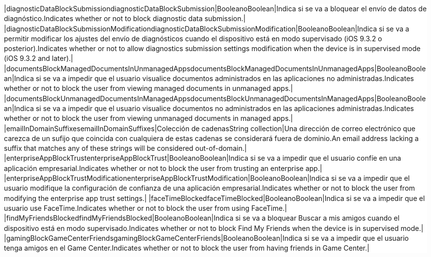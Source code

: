 |<span data-ttu-id="9d7af-259">diagnosticDataBlockSubmission</span><span class="sxs-lookup"><span data-stu-id="9d7af-259">diagnosticDataBlockSubmission</span></span>|<span data-ttu-id="9d7af-260">Booleano</span><span class="sxs-lookup"><span data-stu-id="9d7af-260">Boolean</span></span>|<span data-ttu-id="9d7af-261">Indica si se va a bloquear el envío de datos de diagnóstico.</span><span class="sxs-lookup"><span data-stu-id="9d7af-261">Indicates whether or not to block diagnostic data submission.</span></span>|
|<span data-ttu-id="9d7af-262">diagnosticDataBlockSubmissionModification</span><span class="sxs-lookup"><span data-stu-id="9d7af-262">diagnosticDataBlockSubmissionModification</span></span>|<span data-ttu-id="9d7af-263">Booleano</span><span class="sxs-lookup"><span data-stu-id="9d7af-263">Boolean</span></span>|<span data-ttu-id="9d7af-264">Indica si se va a permitir modificar los ajustes del envío de diagnósticos cuando el dispositivo está en modo supervisado (iOS 9.3.2 o posterior).</span><span class="sxs-lookup"><span data-stu-id="9d7af-264">Indicates whether or not to allow diagnostics submission settings modification when the device is in supervised mode (iOS 9.3.2 and later).</span></span>|
|<span data-ttu-id="9d7af-265">documentsBlockManagedDocumentsInUnmanagedApps</span><span class="sxs-lookup"><span data-stu-id="9d7af-265">documentsBlockManagedDocumentsInUnmanagedApps</span></span>|<span data-ttu-id="9d7af-266">Booleano</span><span class="sxs-lookup"><span data-stu-id="9d7af-266">Boolean</span></span>|<span data-ttu-id="9d7af-267">Indica si se va a impedir que el usuario visualice documentos administrados en las aplicaciones no administradas.</span><span class="sxs-lookup"><span data-stu-id="9d7af-267">Indicates whether or not to block the user from viewing managed documents in unmanaged apps.</span></span>|
|<span data-ttu-id="9d7af-268">documentsBlockUnmanagedDocumentsInManagedApps</span><span class="sxs-lookup"><span data-stu-id="9d7af-268">documentsBlockUnmanagedDocumentsInManagedApps</span></span>|<span data-ttu-id="9d7af-269">Booleano</span><span class="sxs-lookup"><span data-stu-id="9d7af-269">Boolean</span></span>|<span data-ttu-id="9d7af-270">Indica si se va a impedir que el usuario visualice documentos no administrados en las aplicaciones administradas.</span><span class="sxs-lookup"><span data-stu-id="9d7af-270">Indicates whether or not to block the user from viewing unmanaged documents in managed apps.</span></span>|
|<span data-ttu-id="9d7af-271">emailInDomainSuffixes</span><span class="sxs-lookup"><span data-stu-id="9d7af-271">emailInDomainSuffixes</span></span>|<span data-ttu-id="9d7af-272">Colección de cadenas</span><span class="sxs-lookup"><span data-stu-id="9d7af-272">String collection</span></span>|<span data-ttu-id="9d7af-273">Una dirección de correo electrónico que carezca de un sufijo que coincida con cualquiera de estas cadenas se considerará fuera de dominio.</span><span class="sxs-lookup"><span data-stu-id="9d7af-273">An email address lacking a suffix that matches any of these strings will be considered out-of-domain.</span></span>|
|<span data-ttu-id="9d7af-274">enterpriseAppBlockTrust</span><span class="sxs-lookup"><span data-stu-id="9d7af-274">enterpriseAppBlockTrust</span></span>|<span data-ttu-id="9d7af-275">Booleano</span><span class="sxs-lookup"><span data-stu-id="9d7af-275">Boolean</span></span>|<span data-ttu-id="9d7af-276">Indica si se va a impedir que el usuario confíe en una aplicación empresarial.</span><span class="sxs-lookup"><span data-stu-id="9d7af-276">Indicates whether or not to block the user from trusting an enterprise app.</span></span>|
|<span data-ttu-id="9d7af-277">enterpriseAppBlockTrustModification</span><span class="sxs-lookup"><span data-stu-id="9d7af-277">enterpriseAppBlockTrustModification</span></span>|<span data-ttu-id="9d7af-278">Booleano</span><span class="sxs-lookup"><span data-stu-id="9d7af-278">Boolean</span></span>|<span data-ttu-id="9d7af-279">Indica si se va a impedir que el usuario modifique la configuración de confianza de una aplicación empresarial.</span><span class="sxs-lookup"><span data-stu-id="9d7af-279">Indicates whether or not to block the user from modifying the enterprise app trust settings.</span></span>|
|<span data-ttu-id="9d7af-280">faceTimeBlocked</span><span class="sxs-lookup"><span data-stu-id="9d7af-280">faceTimeBlocked</span></span>|<span data-ttu-id="9d7af-281">Booleano</span><span class="sxs-lookup"><span data-stu-id="9d7af-281">Boolean</span></span>|<span data-ttu-id="9d7af-282">Indica si se va a impedir que el usuario use FaceTime.</span><span class="sxs-lookup"><span data-stu-id="9d7af-282">Indicates whether or not to block the user from using FaceTime.</span></span>|
|<span data-ttu-id="9d7af-283">findMyFriendsBlocked</span><span class="sxs-lookup"><span data-stu-id="9d7af-283">findMyFriendsBlocked</span></span>|<span data-ttu-id="9d7af-284">Booleano</span><span class="sxs-lookup"><span data-stu-id="9d7af-284">Boolean</span></span>|<span data-ttu-id="9d7af-285">Indica si se va a bloquear Buscar a mis amigos cuando el dispositivo está en modo supervisado.</span><span class="sxs-lookup"><span data-stu-id="9d7af-285">Indicates whether or not to block Find My Friends when the device is in supervised mode.</span></span>|
|<span data-ttu-id="9d7af-286">gamingBlockGameCenterFriends</span><span class="sxs-lookup"><span data-stu-id="9d7af-286">gamingBlockGameCenterFriends</span></span>|<span data-ttu-id="9d7af-287">Booleano</span><span class="sxs-lookup"><span data-stu-id="9d7af-287">Boolean</span></span>|<span data-ttu-id="9d7af-288">Indica si se va a impedir que el usuario tenga amigos en el Game Center.</span><span class="sxs-lookup"><span data-stu-id="9d7af-288">Indicates whether or not to block the user from having friends in Game Center.</span></span>|